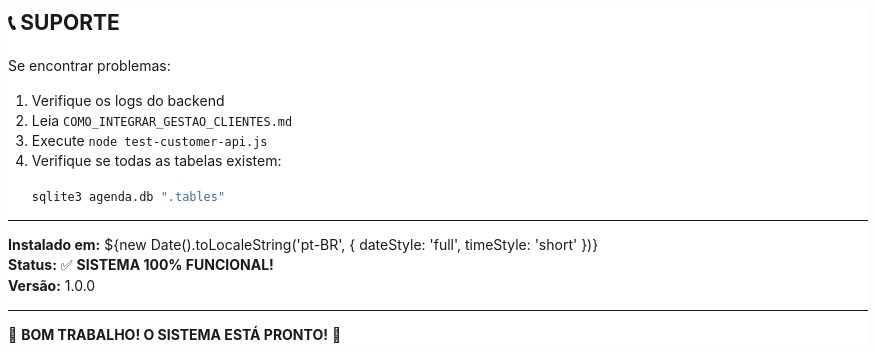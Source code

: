 ## 📞 SUPORTE

Se encontrar problemas:

1. Verifique os logs do backend
2. Leia `COMO_INTEGRAR_GESTAO_CLIENTES.md`
3. Execute `node test-customer-api.js`
4. Verifique se todas as tabelas existem:
   ```bash
   sqlite3 agenda.db ".tables"
   ```

---

**Instalado em:** ${new Date().toLocaleString('pt-BR', { dateStyle: 'full', timeStyle: 'short' })}  
**Status:** ✅ **SISTEMA 100% FUNCIONAL!**  
**Versão:** 1.0.0

---

🎉 **BOM TRABALHO! O SISTEMA ESTÁ PRONTO!** 🎉

